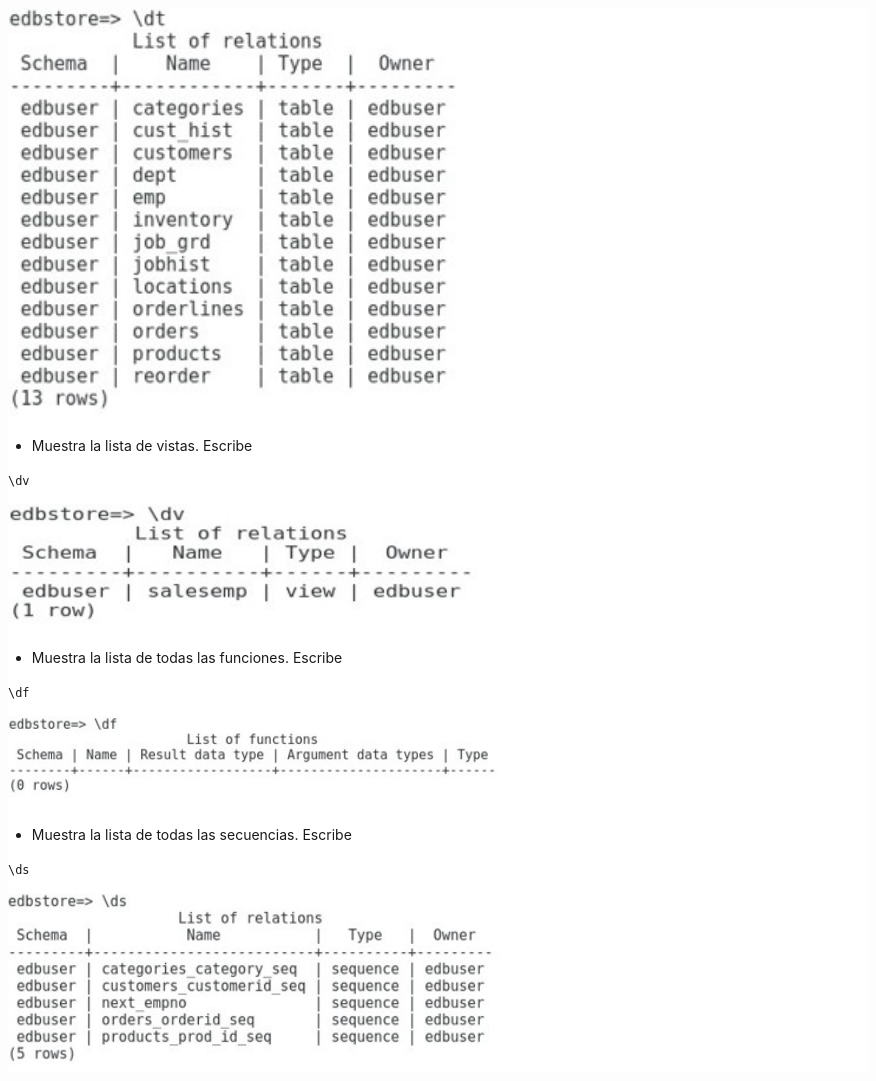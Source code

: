 <img src="../images/06/03/01.jpg" width="500" >

- Muestra la lista de vistas. Escribe 
```bash
\dv
```
<img src="../images/06/03/02.jpg" width="500" >


- Muestra la lista de todas las funciones. Escribe 
```bash
\df
```
<img src="../images/06/03/03.jpg" width="500" >

- Muestra la lista de todas las secuencias. Escribe 
```bash
\ds
```
<img src="../images/06/03/04.jpg" width="500" >
